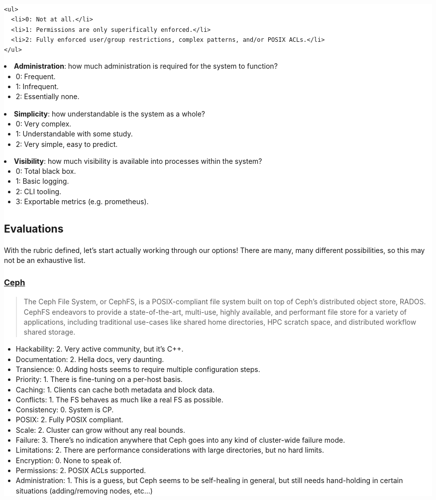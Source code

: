     <ul>
      <li>0: Not at all.</li>
      <li>1: Permissions are only superifically enforced.</li>
      <li>2: Fully enforced user/group restrictions, complex patterns, and/or POSIX ACLs.</li>
    </ul>
  </li>
  <li><strong>Administration</strong>: how much administration is required for the system to
function?
    <ul>
      <li>0: Frequent.</li>
      <li>1: Infrequent.</li>
      <li>2: Essentially none.</li>
    </ul>
  </li>
  <li><strong>Simplicity</strong>: how understandable is the system as a whole?
    <ul>
      <li>0: Very complex.</li>
      <li>1: Understandable with some study.</li>
      <li>2: Very simple, easy to predict.</li>
    </ul>
  </li>
  <li><strong>Visibility</strong>: how much visibility is available into processes within the
system?
    <ul>
      <li>0: Total black box.</li>
      <li>1: Basic logging.</li>
      <li>2: CLI tooling.</li>
      <li>3: Exportable metrics (e.g. prometheus).</li>
    </ul>
  </li>
</ul>

<h2 id="evaluations">Evaluations</h2>

<p>With the rubric defined, let’s start actually working through our options! There
are many, many different possibilities, so this may not be an exhaustive list.</p>

<h3 id="ceph"><a href="https://docs.ceph.com/en/latest/cephfs/index.html">Ceph</a></h3>

<blockquote>
  <p>The Ceph File System, or CephFS, is a POSIX-compliant file system built on
top of Ceph’s distributed object store, RADOS. CephFS endeavors to provide a
state-of-the-art, multi-use, highly available, and performant file store for
a variety of applications, including traditional use-cases like shared home
directories, HPC scratch space, and distributed workflow shared storage.</p>
</blockquote>

<ul>
  <li>Hackability: 2. Very active community, but it’s C++.</li>
  <li>Documentation: 2. Hella docs, very daunting.</li>
  <li>Transience: 0. Adding hosts seems to require multiple configuration steps.</li>
  <li>Priority: 1. There is fine-tuning on a per-host basis.</li>
  <li>Caching: 1. Clients can cache both metadata and block data.</li>
  <li>Conflicts: 1. The FS behaves as much like a real FS as possible.</li>
  <li>Consistency: 0. System is CP.</li>
  <li>POSIX: 2. Fully POSIX compliant.</li>
  <li>Scale: 2. Cluster can grow without any real bounds.</li>
  <li>Failure: 3. There’s no indication anywhere that Ceph goes into any kind of cluster-wide failure mode.</li>
  <li>Limitations: 2. There are performance considerations with large directories, but no hard limits.</li>
  <li>Encryption: 0. None to speak of.</li>
  <li>Permissions: 2. POSIX ACLs supported.</li>
  <li>Administration: 1. This is a guess, but Ceph seems to be self-healing in general, but still needs hand-holding in certain situations (adding/removing nodes, etc…)</li>